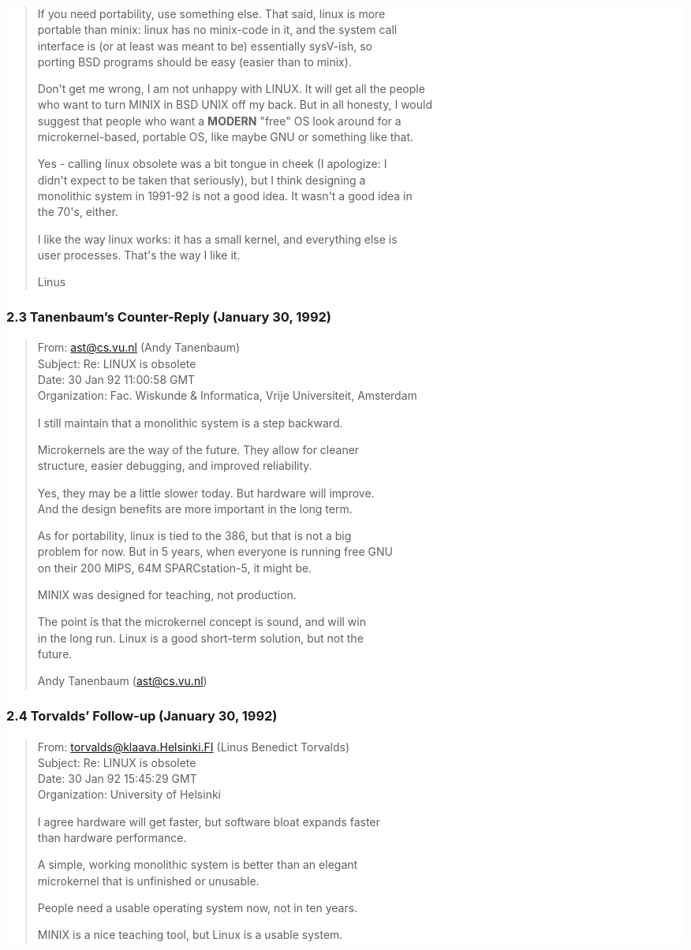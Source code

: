 >  
> If you need portability, use something else. That said, linux is more  
> portable than minix: linux has no minix-code in it, and the system call  
> interface is (or at least was meant to be) essentially sysV-ish, so  
> porting BSD programs should be easy (easier than to minix).  
>  
> Don't get me wrong, I am not unhappy with LINUX.  It will get all the people  
> who want to turn MINIX in BSD UNIX off my back.  But in all honesty, I would  
> suggest that people who want a **MODERN** "free" OS look around for a  
> microkernel-based, portable OS, like maybe GNU or something like that.  
>  
> Yes - calling linux obsolete was a bit tongue in cheek (I apologize: I  
> didn't expect to be taken that seriously), but I think designing a  
> monolithic system in 1991-92 is not a good idea. It wasn't a good idea in  
> the 70's, either.  
>  
> I like the way linux works: it has a small kernel, and everything else is  
> user processes. That's the way I like it.  
>  
> Linus

### 2.3 Tanenbaum’s Counter-Reply (January 30, 1992)

> From: ast@cs.vu.nl (Andy Tanenbaum)  
> Subject: Re: LINUX is obsolete  
> Date: 30 Jan 92 11:00:58 GMT  
> Organization: Fac. Wiskunde & Informatica, Vrije Universiteit, Amsterdam  
>  
> I still maintain that a monolithic system is a step backward.  
>  
> Microkernels are the way of the future. They allow for cleaner  
> structure, easier debugging, and improved reliability.  
>  
> Yes, they may be a little slower today. But hardware will improve.  
> And the design benefits are more important in the long term.  
>  
> As for portability, linux is tied to the 386, but that is not a big  
> problem for now. But in 5 years, when everyone is running free GNU  
> on their 200 MIPS, 64M SPARCstation-5, it might be.  
>  
> MINIX was designed for teaching, not production.  
>  
> The point is that the microkernel concept is sound, and will win  
> in the long run. Linux is a good short-term solution, but not the  
> future.  
>  
> Andy Tanenbaum (ast@cs.vu.nl)

### 2.4 Torvalds’ Follow-up (January 30, 1992)

> From: torvalds@klaava.Helsinki.FI (Linus Benedict Torvalds)  
> Subject: Re: LINUX is obsolete  
> Date: 30 Jan 92 15:45:29 GMT  
> Organization: University of Helsinki  
>  
> I agree hardware will get faster, but software bloat expands faster  
> than hardware performance.  
>  
> A simple, working monolithic system is better than an elegant  
> microkernel that is unfinished or unusable.  
>  
> People need a usable operating system now, not in ten years.  
>  
> MINIX is a nice teaching tool, but Linux is a usable system.  